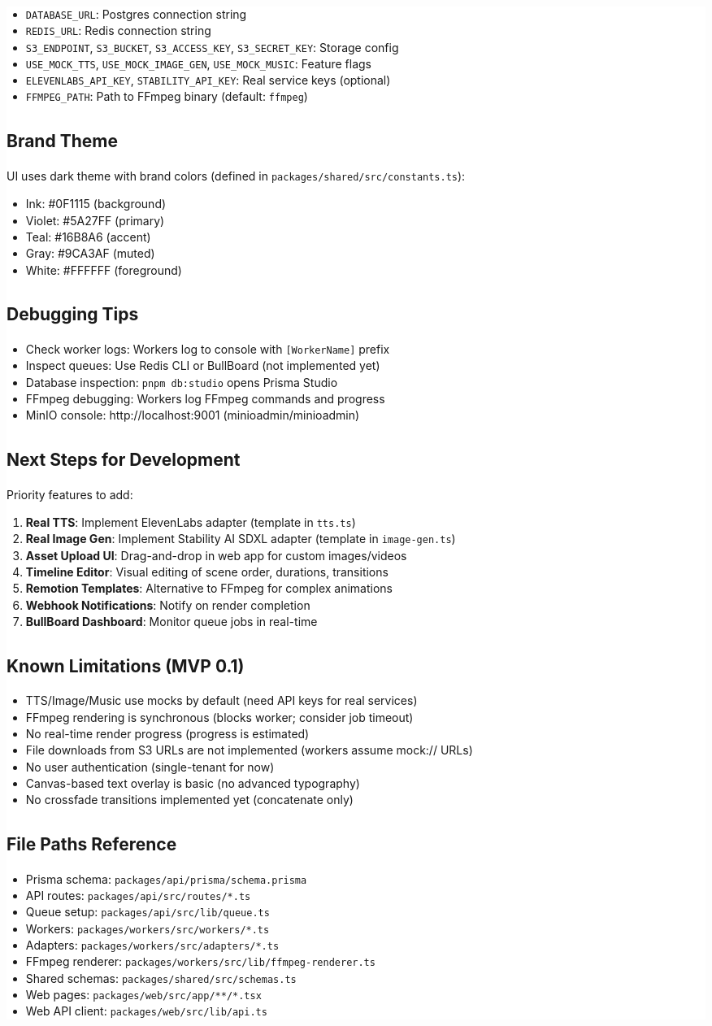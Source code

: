 - `DATABASE_URL`: Postgres connection string
- `REDIS_URL`: Redis connection string
- `S3_ENDPOINT`, `S3_BUCKET`, `S3_ACCESS_KEY`, `S3_SECRET_KEY`: Storage config
- `USE_MOCK_TTS`, `USE_MOCK_IMAGE_GEN`, `USE_MOCK_MUSIC`: Feature flags
- `ELEVENLABS_API_KEY`, `STABILITY_API_KEY`: Real service keys (optional)
- `FFMPEG_PATH`: Path to FFmpeg binary (default: `ffmpeg`)

## Brand Theme

UI uses dark theme with brand colors (defined in `packages/shared/src/constants.ts`):

- Ink: #0F1115 (background)
- Violet: #5A27FF (primary)
- Teal: #16B8A6 (accent)
- Gray: #9CA3AF (muted)
- White: #FFFFFF (foreground)

## Debugging Tips

- Check worker logs: Workers log to console with `[WorkerName]` prefix
- Inspect queues: Use Redis CLI or BullBoard (not implemented yet)
- Database inspection: `pnpm db:studio` opens Prisma Studio
- FFmpeg debugging: Workers log FFmpeg commands and progress
- MinIO console: http://localhost:9001 (minioadmin/minioadmin)

## Next Steps for Development

Priority features to add:

1. **Real TTS**: Implement ElevenLabs adapter (template in `tts.ts`)
2. **Real Image Gen**: Implement Stability AI SDXL adapter (template in `image-gen.ts`)
3. **Asset Upload UI**: Drag-and-drop in web app for custom images/videos
4. **Timeline Editor**: Visual editing of scene order, durations, transitions
5. **Remotion Templates**: Alternative to FFmpeg for complex animations
6. **Webhook Notifications**: Notify on render completion
7. **BullBoard Dashboard**: Monitor queue jobs in real-time

## Known Limitations (MVP 0.1)

- TTS/Image/Music use mocks by default (need API keys for real services)
- FFmpeg rendering is synchronous (blocks worker; consider job timeout)
- No real-time render progress (progress is estimated)
- File downloads from S3 URLs are not implemented (workers assume mock:// URLs)
- No user authentication (single-tenant for now)
- Canvas-based text overlay is basic (no advanced typography)
- No crossfade transitions implemented yet (concatenate only)

## File Paths Reference

- Prisma schema: `packages/api/prisma/schema.prisma`
- API routes: `packages/api/src/routes/*.ts`
- Queue setup: `packages/api/src/lib/queue.ts`
- Workers: `packages/workers/src/workers/*.ts`
- Adapters: `packages/workers/src/adapters/*.ts`
- FFmpeg renderer: `packages/workers/src/lib/ffmpeg-renderer.ts`
- Shared schemas: `packages/shared/src/schemas.ts`
- Web pages: `packages/web/src/app/**/*.tsx`
- Web API client: `packages/web/src/lib/api.ts`

